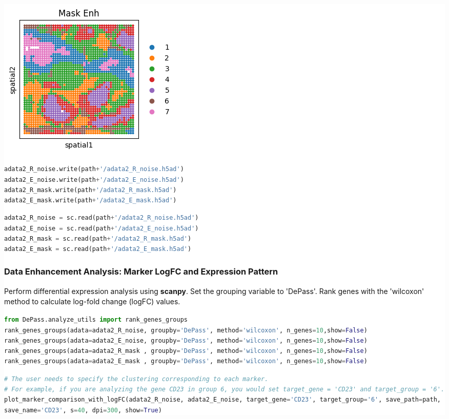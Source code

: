 
    
![png](Tutorial1_files/Tutorial1_40_0.png)
    



```python
adata2_R_noise.write(path+'/adata2_R_noise.h5ad')
adata2_E_noise.write(path+'/adata2_E_noise.h5ad')
adata2_R_mask.write(path+'/adata2_R_mask.h5ad')
adata2_E_mask.write(path+'/adata2_E_mask.h5ad')
```


```python
adata2_R_noise = sc.read(path+'/adata2_R_noise.h5ad')
adata2_E_noise = sc.read(path+'/adata2_E_noise.h5ad')
adata2_R_mask = sc.read(path+'/adata2_R_mask.h5ad')
adata2_E_mask = sc.read(path+'/adata2_E_mask.h5ad')
```

### Data Enhancement Analysis: Marker LogFC and Expression Pattern


Perform differential expression analysis using **scanpy**. Set the grouping variable to 'DePass'. Rank genes with the 'wilcoxon' method to calculate log-fold change (logFC) values. 




```python
from DePass.analyze_utils import rank_genes_groups
rank_genes_groups(adata=adata2_R_noise, groupby='DePass', method='wilcoxon', n_genes=10,show=False)
rank_genes_groups(adata=adata2_E_noise, groupby='DePass', method='wilcoxon', n_genes=10,show=False)
rank_genes_groups(adata=adata2_R_mask , groupby='DePass', method='wilcoxon', n_genes=10,show=False)
rank_genes_groups(adata=adata2_E_mask , groupby='DePass', method='wilcoxon', n_genes=10,show=False)
```


```python
# The user needs to specify the clustering corresponding to each marker. 
# For example, if you are analyzing the gene CD23 in group 6, you would set target_gene = 'CD23' and target_group = '6'.
plot_marker_comparison_with_logFC(adata2_R_noise, adata2_E_noise, target_gene='CD23', target_group='6', save_path=path, save_name='CD23', s=40, dpi=300, show=True)
```

